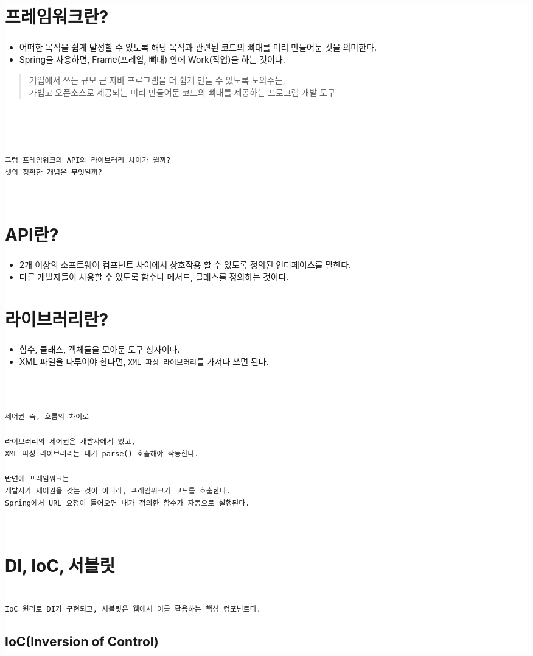 # 프레임워크란?

- 어떠한 목적을 쉽게 달성할 수 있도록 해당 목적과 관련된 코드의 뼈대를 미리 만들어둔 것을 의미한다.
- Spring을 사용하면, Frame(프레임, 뼈대) 안에 Work(작업)을 하는 것이다.

> 기업에서 쓰는 규모 큰 자바 프로그램을 더 쉽게 만들 수 있도록 도와주는, <br>
> 가볍고 오픈소스로 제공되는 미리 만들어둔 코드의 뼈대를 제공하는 프로그램 개발 도구 <br>

<br><br>

```text

그럼 프레임워크와 API와 라이브러리 차이가 뭘까?
셋의 정확한 개념은 무엇일까?

```

<br>

# API란?

- 2개 이상의 소프트웨어 컴포넌트 사이에서 상호작용 할 수 있도록 정의된 인터페이스를 말한다.
- 다른 개발자들이 사용할 수 있도록 함수나 메서드, 클래스를 정의하는 것이다.

# 라이브러리란?

- 함수, 클래스, 객체들을 모아둔 도구 상자이다.
- XML 파일을 다루어야 한다면, `XML 파싱 라이브러리`를 가져다 쓰면 된다.

<br>

```text

제어권 즉, 흐름의 차이로

라이브러리의 제어권은 개발자에게 있고,
XML 파싱 라이브러리는 내가 parse() 호출해야 작동한다.

반면에 프레임워크는
개발자가 제어권을 갖는 것이 아니라, 프레임워크가 코드를 호출한다.
Spring에서 URL 요청이 들어오면 내가 정의한 함수가 자동으로 실행된다.

```

<br>

# DI, IoC, 서블릿
```text

IoC 원리로 DI가 구현되고, 서블릿은 웹에서 이를 활용하는 핵심 컴포넌트다.

```
## IoC(Inversion of Control)

